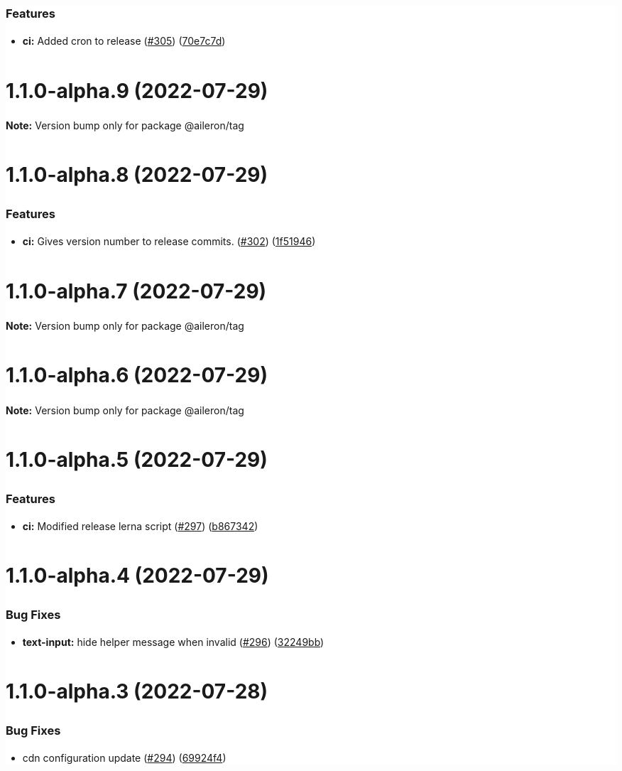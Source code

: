 ### Features

- **ci:** Added cron to release ([#305](https://github.com/AAInternal/aileron/issues/305)) ([70e7c7d](https://github.com/AAInternal/aileron/commit/70e7c7d6d8dd0fdf13557e6e90aba79756e59d6e))

# 1.1.0-alpha.9 (2022-07-29)

**Note:** Version bump only for package @aileron/tag

# 1.1.0-alpha.8 (2022-07-29)

### Features

- **ci:** Gives version number to release commits. ([#302](https://github.com/AAInternal/aileron/issues/302)) ([1f51946](https://github.com/AAInternal/aileron/commit/1f51946826d57b4c39d1eade2ea34617d4696d68))

# 1.1.0-alpha.7 (2022-07-29)

**Note:** Version bump only for package @aileron/tag

# 1.1.0-alpha.6 (2022-07-29)

**Note:** Version bump only for package @aileron/tag

# 1.1.0-alpha.5 (2022-07-29)

### Features

- **ci:** Modified release lerna script ([#297](https://github.com/AAInternal/aileron/issues/297)) ([b867342](https://github.com/AAInternal/aileron/commit/b867342f2d65a405332cb434a758ccb8b2c47298))

# 1.1.0-alpha.4 (2022-07-29)

### Bug Fixes

- **text-input:** hide helper message when invalid ([#296](https://github.com/AAInternal/aileron/issues/296)) ([32249bb](https://github.com/AAInternal/aileron/commit/32249bb214e74f929cfcd264b9997dbbd70c69e2))

# 1.1.0-alpha.3 (2022-07-28)

### Bug Fixes

- cdn configuration update ([#294](https://github.com/AAInternal/aileron/issues/294)) ([69924f4](https://github.com/AAInternal/aileron/commit/69924f45ecab5aa8b0aceb36965a95a7e4dbb19c))
